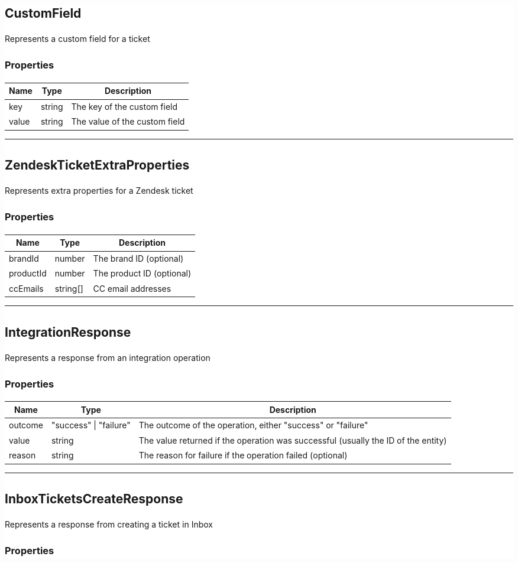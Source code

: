 ## CustomField

Represents a custom field for a ticket

### Properties

| Name  | Type   | Description                   |
| ----- | ------ | ----------------------------- |
| key   | string | The key of the custom field   |
| value | string | The value of the custom field |

---

## ZendeskTicketExtraProperties

Represents extra properties for a Zendesk ticket

### Properties

| Name      | Type     | Description               |
| --------- | -------- | ------------------------- |
| brandId   | number   | The brand ID (optional)   |
| productId | number   | The product ID (optional) |
| ccEmails  | string[] | CC email addresses        |

---

## IntegrationResponse

Represents a response from an integration operation

### Properties

| Name    | Type                   | Description                                                                       |
| ------- | ---------------------- | --------------------------------------------------------------------------------- |
| outcome | "success" \| "failure" | The outcome of the operation, either "success" or "failure"                       |
| value   | string                 | The value returned if the operation was successful (usually the ID of the entity) |
| reason  | string                 | The reason for failure if the operation failed (optional)                         |

---

## InboxTicketsCreateResponse

Represents a response from creating a ticket in Inbox

### Properties
